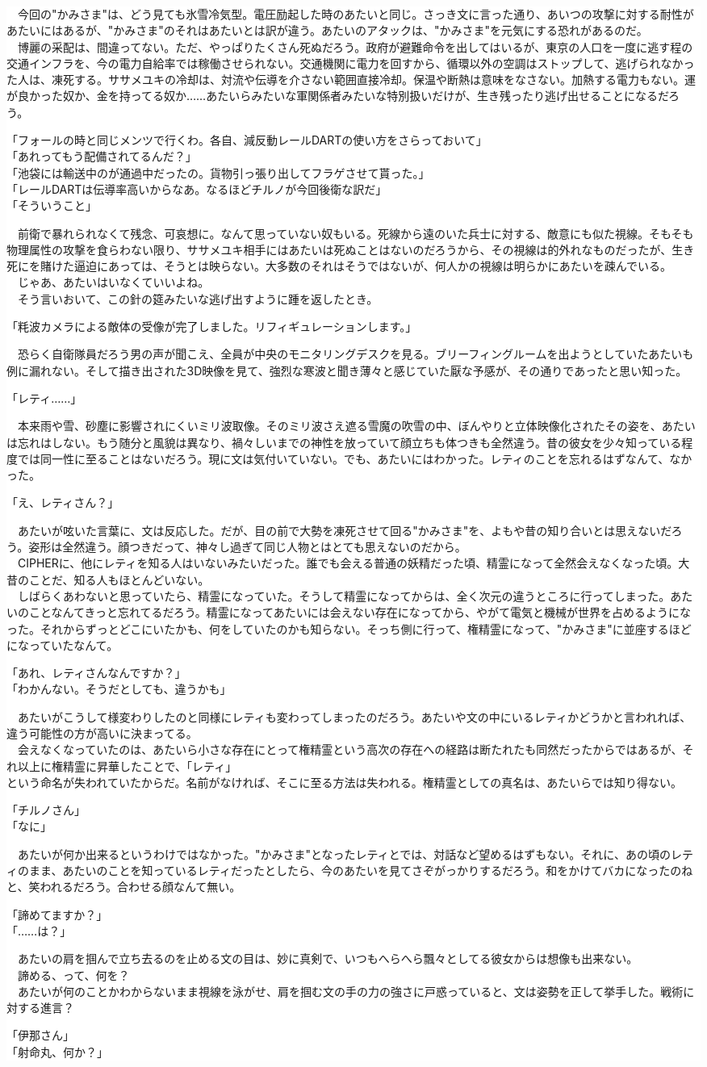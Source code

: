 &emsp;今回の"かみさま"は、どう見ても氷雪冷気型。電圧励起した時のあたいと同じ。さっき文に言った通り、あいつの攻撃に対する耐性があたいにはあるが、"かみさま"のそれはあたいとは訳が違う。あたいのアタックは、"かみさま"を元気にする恐れがあるのだ。</br>
&emsp;博麗の采配は、間違ってない。ただ、やっぱりたくさん死ぬだろう。政府が避難命令を出してはいるが、東京の人口を一度に逃す程の交通インフラを、今の電力自給率では稼働させられない。交通機関に電力を回すから、循環以外の空調はストップして、逃げられなかった人は、凍死する。ササメユキの冷却は、対流や伝導を介さない範囲直接冷却。保温や断熱は意味をなさない。加熱する電力もない。運が良かった奴か、金を持ってる奴か……あたいらみたいな軍関係者みたいな特別扱いだけが、生き残ったり逃げ出せることになるだろう。</br>

「フォールの時と同じメンツで行くわ。各自、減反動レールDARTの使い方をさらっておいて」</br>
「あれってもう配備されてるんだ？」</br>
「池袋には輸送中のが通過中だったの。貨物引っ張り出してフラゲさせて貰った。」</br>
「レールDARTは伝導率高いからなあ。なるほどチルノが今回後衛な訳だ」</br>
「そういうこと」</br>

&emsp;前衛で暴れられなくて残念、可哀想に。なんて思っていない奴もいる。死線から遠のいた兵士に対する、敵意にも似た視線。そもそも物理属性の攻撃を食らわない限り、ササメユキ相手にはあたいは死ぬことはないのだろうから、その視線は的外れなものだったが、生き死にを賭けた逼迫にあっては、そうとは映らない。大多数のそれはそうではないが、何人かの視線は明らかにあたいを疎んでいる。</br>
&emsp;じゃあ、あたいはいなくていいよね。</br>
&emsp;そう言いおいて、この針の筵みたいな逃げ出すように踵を返したとき。</br>

「粍波カメラによる敵体の受像が完了しました。リフィギュレーションします。」</br>

&emsp;恐らく自衛隊員だろう男の声が聞こえ、全員が中央のモニタリングデスクを見る。ブリーフィングルームを出ようとしていたあたいも例に漏れない。そして描き出された3D映像を見て、強烈な寒波と聞き薄々と感じていた厭な予感が、その通りであったと思い知った。</br>

「レティ……」</br>

&emsp;本来雨や雪、砂塵に影響されにくいミリ波取像。そのミリ波さえ遮る雪魔の吹雪の中、ぼんやりと立体映像化されたその姿を、あたいは忘れはしない。もう随分と風貌は異なり、禍々しいまでの神性を放っていて顔立ちも体つきも全然違う。昔の彼女を少々知っている程度では同一性に至ることはないだろう。現に文は気付いていない。でも、あたいにはわかった。レティのことを忘れるはずなんて、なかった。</br>

「え、レティさん？」</br>

&emsp;あたいが呟いた言葉に、文は反応した。だが、目の前で大勢を凍死させて回る"かみさま"を、よもや昔の知り合いとは思えないだろう。姿形は全然違う。顔つきだって、神々し過ぎて同じ人物とはとても思えないのだから。</br>
&emsp;CIPHERに、他にレティを知る人はいないみたいだった。誰でも会える普通の妖精だった頃、精霊になって全然会えなくなった頃。大昔のことだ、知る人もほとんどいない。</br>
&emsp;しばらくあわないと思っていたら、精霊になっていた。そうして精霊になってからは、全く次元の違うところに行ってしまった。あたいのことなんてきっと忘れてるだろう。精霊になってあたいには会えない存在になってから、やがて電気と機械が世界を占めるようになった。それからずっとどこにいたかも、何をしていたのかも知らない。そっち側に行って、権精霊になって、"かみさま"に並座するほどになっていたなんて。</br>

「あれ、レティさんなんですか？」</br>
「わかんない。そうだとしても、違うかも」</br>

&emsp;あたいがこうして様変わりしたのと同様にレティも変わってしまったのだろう。あたいや文の中にいるレティかどうかと言われれば、違う可能性の方が高いに決まってる。</br>
&emsp;会えなくなっていたのは、あたいら小さな存在にとって権精霊という高次の存在への経路は断たれたも同然だったからではあるが、それ以上に権精霊に昇華したことで、「レティ」</br>という命名が失われていたからだ。名前がなければ、そこに至る方法は失われる。権精霊としての真名は、あたいらでは知り得ない。</br>

「チルノさん」</br>
「なに」</br>

&emsp;あたいが何か出来るというわけではなかった。"かみさま"となったレティとでは、対話など望めるはずもない。それに、あの頃のレティのまま、あたいのことを知っているレティだったとしたら、今のあたいを見てさぞがっかりするだろう。和をかけてバカになったのねと、笑われるだろう。合わせる顔なんて無い。</br>

「諦めてますか？」</br>
「……は？」</br>

&emsp;あたいの肩を掴んで立ち去るのを止める文の目は、妙に真剣で、いつもへらへら飄々としてる彼女からは想像も出来ない。</br>
&emsp;諦める、って、何を？</br>
&emsp;あたいが何のことかわからないまま視線を泳がせ、肩を掴む文の手の力の強さに戸惑っていると、文は姿勢を正して挙手した。戦術に対する進言？</br>

「伊那さん」</br>
「射命丸、何か？」</br>
